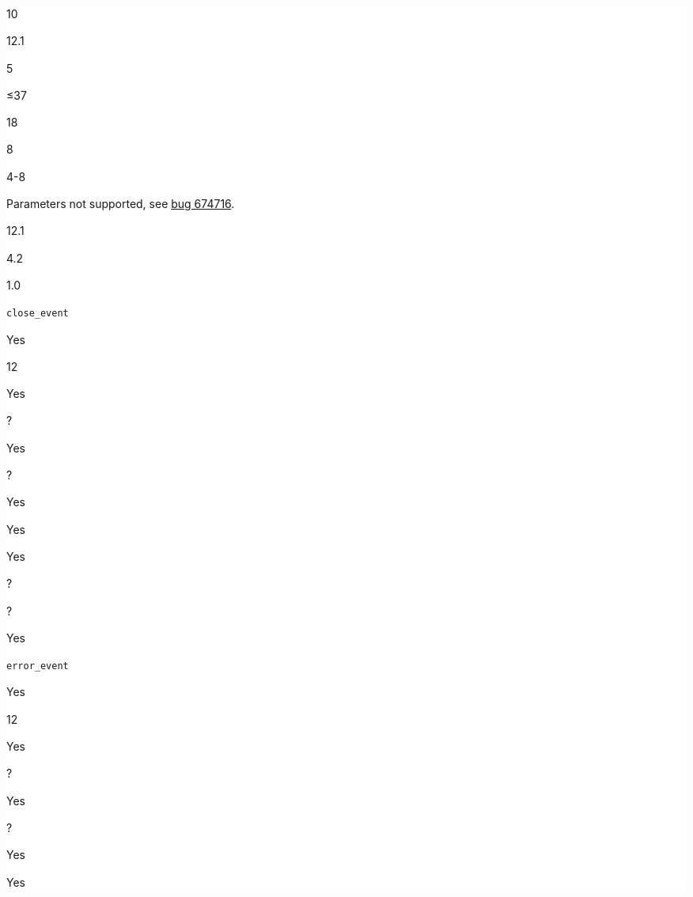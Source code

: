 10

12.1

5

≤37

18

8

4-8

Parameters not supported, see [bug 674716](https://bugzil.la/674716).

12.1

4.2

1.0

`close_event`

Yes

12

Yes

?

Yes

?

Yes

Yes

Yes

?

?

Yes

`error_event`

Yes

12

Yes

?

Yes

?

Yes

Yes
